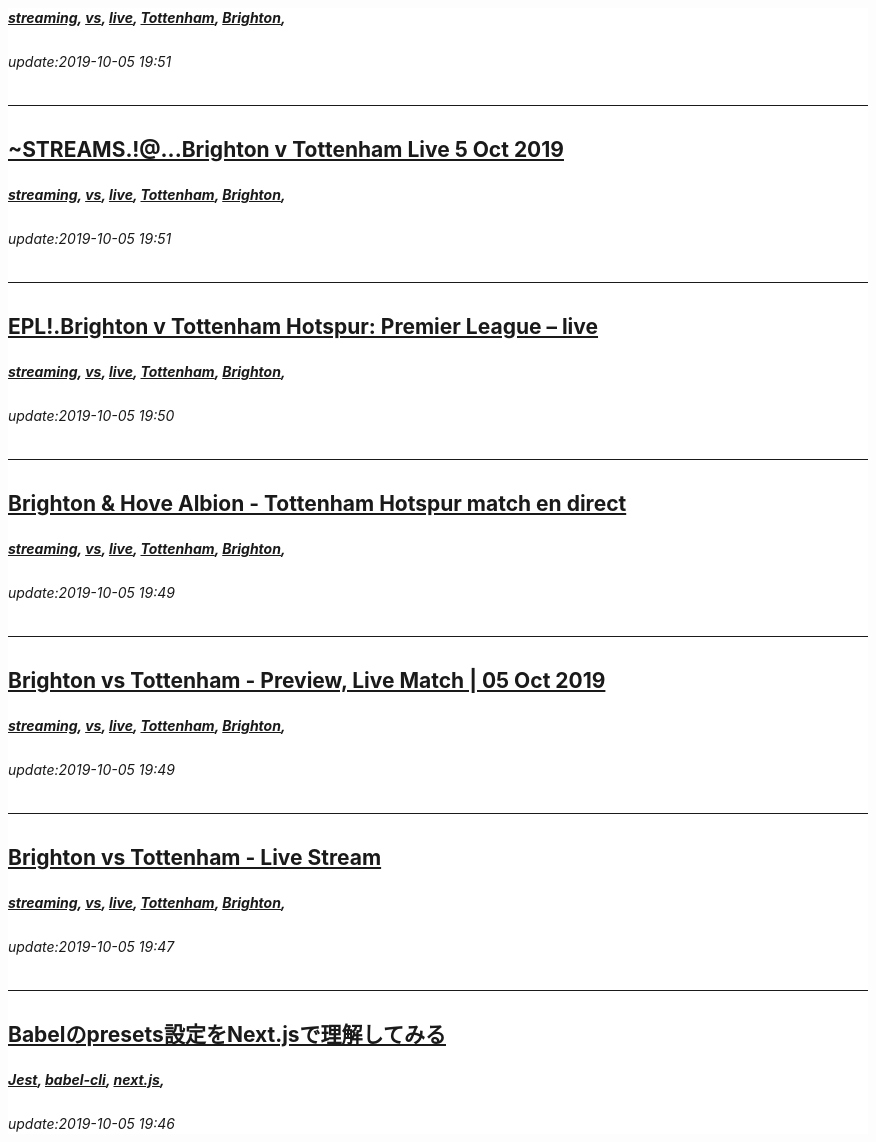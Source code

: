 ##### [streaming](https://qiita.com/tags/streaming), [vs](https://qiita.com/tags/vs), [live](https://qiita.com/tags/live), [Tottenham](https://qiita.com/tags/Tottenham), [Brighton](https://qiita.com/tags/Brighton), 
###### update:2019-10-05 19:51
---
## [~STREAMS.!@...Brighton v Tottenham Live 5 Oct 2019](https://qiita.com/11v11-com/items/c4bae671b0716d13cc60)
##### [streaming](https://qiita.com/tags/streaming), [vs](https://qiita.com/tags/vs), [live](https://qiita.com/tags/live), [Tottenham](https://qiita.com/tags/Tottenham), [Brighton](https://qiita.com/tags/Brighton), 
###### update:2019-10-05 19:51
---
## [EPL!.Brighton v Tottenham Hotspur: Premier League – live](https://qiita.com/11v11-com/items/82660690b4aeb49ec18a)
##### [streaming](https://qiita.com/tags/streaming), [vs](https://qiita.com/tags/vs), [live](https://qiita.com/tags/live), [Tottenham](https://qiita.com/tags/Tottenham), [Brighton](https://qiita.com/tags/Brighton), 
###### update:2019-10-05 19:50
---
## [Brighton & Hove Albion - Tottenham Hotspur match en direct](https://qiita.com/11v11-com/items/8d5f7e5052f20419b78c)
##### [streaming](https://qiita.com/tags/streaming), [vs](https://qiita.com/tags/vs), [live](https://qiita.com/tags/live), [Tottenham](https://qiita.com/tags/Tottenham), [Brighton](https://qiita.com/tags/Brighton), 
###### update:2019-10-05 19:49
---
## [Brighton vs Tottenham - Preview, Live Match | 05 Oct 2019](https://qiita.com/11v11-com/items/5dd8658218c5eaa3e99e)
##### [streaming](https://qiita.com/tags/streaming), [vs](https://qiita.com/tags/vs), [live](https://qiita.com/tags/live), [Tottenham](https://qiita.com/tags/Tottenham), [Brighton](https://qiita.com/tags/Brighton), 
###### update:2019-10-05 19:49
---
## [Brighton vs Tottenham - Live Stream](https://qiita.com/11v11-com/items/e44e7816b5f6d45c0808)
##### [streaming](https://qiita.com/tags/streaming), [vs](https://qiita.com/tags/vs), [live](https://qiita.com/tags/live), [Tottenham](https://qiita.com/tags/Tottenham), [Brighton](https://qiita.com/tags/Brighton), 
###### update:2019-10-05 19:47
---
## [Babelのpresets設定をNext.jsで理解してみる](https://qiita.com/nazuna_Nakagawa/items/84fcc9ab7dab12211f8b)
##### [Jest](https://qiita.com/tags/Jest), [babel-cli](https://qiita.com/tags/babel-cli), [next.js](https://qiita.com/tags/next.js), 
###### update:2019-10-05 19:46